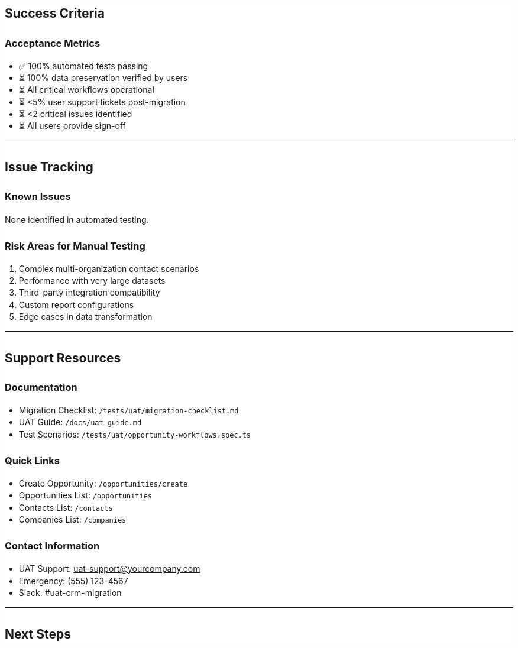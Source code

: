 
## Success Criteria

### Acceptance Metrics
- ✅ 100% automated tests passing
- ⏳ 100% data preservation verified by users
- ⏳ All critical workflows operational
- ⏳ <5% user support tickets post-migration
- ⏳ <2 critical issues identified
- ⏳ All users provide sign-off

---

## Issue Tracking

### Known Issues
None identified in automated testing.

### Risk Areas for Manual Testing
1. Complex multi-organization contact scenarios
2. Performance with very large datasets
3. Third-party integration compatibility
4. Custom report configurations
5. Edge cases in data transformation

---

## Support Resources

### Documentation
- Migration Checklist: `/tests/uat/migration-checklist.md`
- UAT Guide: `/docs/uat-guide.md`
- Test Scenarios: `/tests/uat/opportunity-workflows.spec.ts`

### Quick Links
- Create Opportunity: `/opportunities/create`
- Opportunities List: `/opportunities`
- Contacts List: `/contacts`
- Companies List: `/companies`

### Contact Information
- UAT Support: uat-support@yourcompany.com
- Emergency: (555) 123-4567
- Slack: #uat-crm-migration

---

## Next Steps
